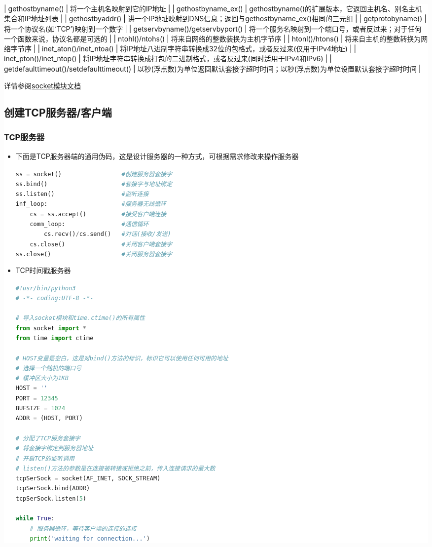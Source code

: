 |                 gethostbyname()                 |                           将一个主机名映射到它的IP地址                           |
|               gethostbyname_ex()                |        gethostbyname()的扩展版本，它返回主机名、别名主机集合和IP地址列表         |
|                 gethostbyaddr()                 |         讲一个IP地址映射到DNS信息；返回与gethostbyname_ex()相同的三元组          |
|                getprotobyname()                 |                       将一个协议名(如‘TCP’)映射到一个数字                        |
|         getservbyname()/getservbyport()         | 将一个服务名映射到一个端口号，或者反过来；对于任何一个函数来说，协议名都是可选的 |
|                 ntohl()/ntohs()                 |                         将来自网络的整数装换为主机字节序                         |
|                 htonl()/htons()                 |                         将来自主机的整数转换为网络字节序                         |
|             inet_aton()/inet_ntoa()             |        将IP地址八进制字符串转换成32位的包格式，或者反过来(仅用于IPv4地址)        |
|             inet_pton()/inet_ntop()             |      将IP地址字符串转换成打包的二进制格式，或者反过来(同时适用于IPv4和IPv6)      |
|     getdefaulttimeout()/setdefaulttimeout()     | 以秒(浮点数)为单位返回默认套接字超时时间；以秒(浮点数)为单位设置默认套接字超时时间                                                                                 |

详情参阅[socket模块文档](https://docs.python.org/3/library/socket.html?highlight=socket#module-socket)
## 创建TCP服务器/客户端

### TCP服务器
* 下面是TCP服务器端的通用伪码，这是设计服务器的一种方式，可根据需求修改来操作服务器

  ```Python
  ss = socket()                 #创建服务器套接字
  ss.bind()                     #套接字与地址绑定
  ss.listen()                   #监听连接
  inf_loop:                     #服务器无线循环
      cs = ss.accept()          #接受客户端连接
      comm_loop:                #通信循环
          cs.recv()/cs.send()   #对话(接收/发送)
      cs.close()                #关闭客户端套接字
  ss.close()                    #关闭服务器套接字
  ```

* TCP时间戳服务器

  ```Python
  #!usr/bin/python3
  # -*- coding:UTF-8 -*-

  # 导入socket模块和time.ctime()的所有属性
  from socket import *
  from time import ctime

  # HOST变量是空白，这是对bind()方法的标识，标识它可以使用任何可用的地址
  # 选择一个随机的端口号
  # 缓冲区大小为1KB
  HOST = ''
  PORT = 12345
  BUFSIZE = 1024
  ADDR = (HOST, PORT)

  # 分配了TCP服务套接字
  # 将套接字绑定到服务器地址
  # 开启TCP的监听调用
  # listen()方法的参数是在连接被转接或拒绝之前，传入连接请求的最大数
  tcpSerSock = socket(AF_INET, SOCK_STREAM)
  tcpSerSock.bind(ADDR)
  tcpSerSock.listen(5)

  while True:
      # 服务器循环，等待客户端的连接的连接
      print('waiting for connection...')
  ```